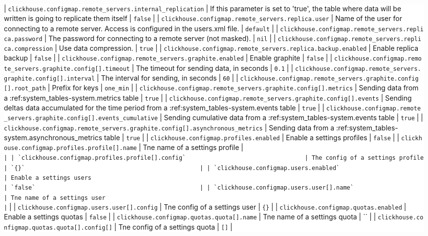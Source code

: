 | `clickhouse.configmap.remote_servers.internal_replication`                        | If this parameter is set to 'true', the table where data will be written is going to replicate them itself                     | `false`                                               |
| `clickhouse.configmap.remote_servers.replica.user`                                | Name of the user for connecting to a remote server. Access is configured in the users.xml file.                                | `default`                                             |
| `clickhouse.configmap.remote_servers.replica.password`                            | The password for connecting to a remote server (not masked).                                                                   | `nil`                                                 |
| `clickhouse.configmap.remote_servers.replica.compression`                         | Use data compression.                                                                                                          | `true`                                                |
| `clickhouse.configmap.remote_servers.replica.backup.enabled`                      | Enable replica backup                                                                                                          | `false`                                               |
| `clickhouse.configmap.remote_servers.graphite.enabled`                            | Enable graphite                                                                                                                | `false`                                               |
| `clickhouse.configmap.remote_servers.graphite.config[].timeout`                   | The timeout for sending data, in seconds                                                                                       | `0.1`                                                 |
| `clickhouse.configmap.remote_servers.graphite.config[].interval`                  | The interval for sending, in seconds                                                                                           | `60`                                                  |
| `clickhouse.configmap.remote_servers.graphite.config[].root_path`                 | Prefix for keys                                                                                                                | `one_min`                                             |
| `clickhouse.configmap.remote_servers.graphite.config[].metrics`                   | Sending data from a :ref:system_tables-system.metrics table                                                                    | `true`                                                |
| `clickhouse.configmap.remote_servers.graphite.config[].events`                    | Sending deltas data accumulated for the time period from a :ref:system_tables-system.events table                              | `true`                                                |
| `clickhouse.configmap.remote_servers.graphite.config[].events_cumulative`         | Sending cumulative data from a :ref:system_tables-system.events table                                                          | `true`                                                |
| `clickhouse.configmap.remote_servers.graphite.config[].asynchronous_metrics`      | Sending data from a :ref:system_tables-system.asynchronous_metrics table                                                       | `true`                                                |
| `clickhouse.configmap.profiles.enabled`                                           | Enable a settings profiles                                                                                                     | `false`                                               |
| `clickhouse.configmap.profiles.profile[].name`                                    | Tne name of a settings profile                                                                                                 | ``                                                    |
| `clickhouse.configmap.profiles.profile[].config`                                  | The config of a settings profile                                                                                               | `{}`                                                  |
| `clickhouse.configmap.users.enabled`                                              | Enable a settings users                                                                                                        | `false`                                               |
| `clickhouse.configmap.users.user[].name`                                          | Tne name of a settings user                                                                                                    | ``                                                    |
| `clickhouse.configmap.users.user[].config`                                        | Tne config of a settings user                                                                                                  | `{}`                                                  |
| `clickhouse.configmap.quotas.enabled`                                             | Enable a settings quotas                                                                                                       | `false`                                               |
| `clickhouse.configmap.quotas.quota[].name`                                        | Tne name of a settings quota                                                                                                   | ``                                                    |
| `clickhouse.configmap.quotas.quota[].config[]`                                    | Tne config of a settings quota                                                                                                 | `[]`                                                  |